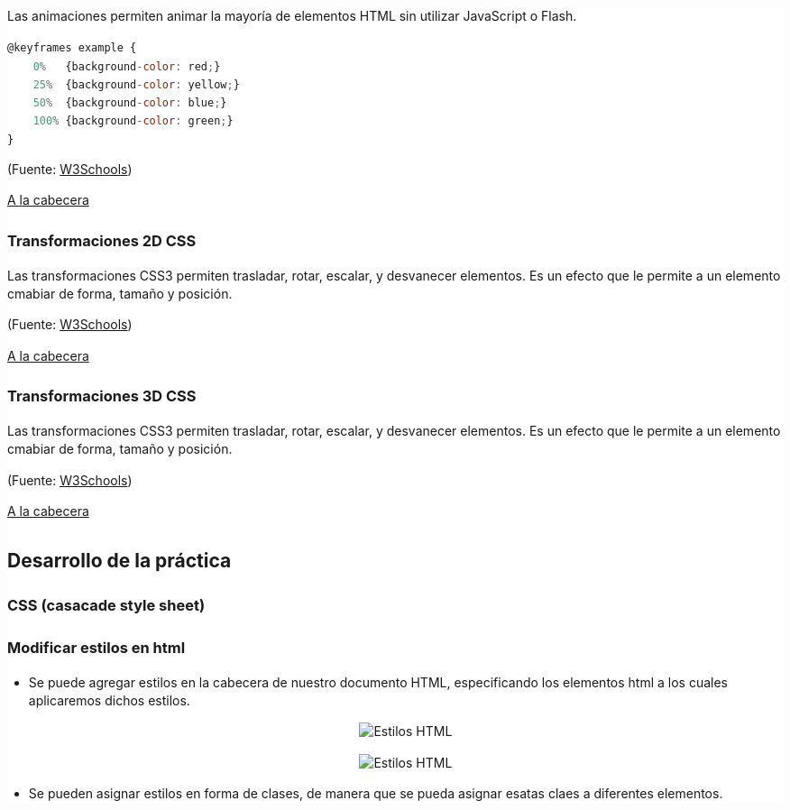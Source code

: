 Las animaciones permiten animar la mayoría de elementos HTML sin utilizar JavaScript o Flash.

```javascript
@keyframes example {
    0%   {background-color: red;}
    25%  {background-color: yellow;}
    50%  {background-color: blue;}
    100% {background-color: green;}
}
```
 
(Fuente: [W3Schools](http://www.w3schools.com/css/css_counters.asp))

<a href="#cabecera">A la cabecera</a>

<a name="transformaciones"></a>
### Transformaciones 2D CSS

Las transformaciones CSS3 permiten trasladar, rotar, escalar, y desvanecer elementos. Es un efecto que le permite a un elemento cmabiar de forma, tamaño y posición.
 
(Fuente: [W3Schools](http://www.w3schools.com/css/css3_2dtransforms.asp))

<a href="#cabecera">A la cabecera</a>

<a name="transformaciones3"></a>
### Transformaciones 3D CSS

Las transformaciones CSS3 permiten trasladar, rotar, escalar, y desvanecer elementos. Es un efecto que le permite a un elemento cmabiar de forma, tamaño y posición.
 
(Fuente: [W3Schools](http://www.w3schools.com/css/css3_3dtransforms.asp))

<a href="#cabecera">A la cabecera</a>

<a name="desarrolloDeLaPractica"></a>
## Desarrollo de la práctica


### CSS (casacade style sheet)
### Modificar estilos en html

- Se puede agregar estilos en la cabecera de nuestro documento HTML, especificando los elementos html a los cuales aplicaremos dichos estilos.
  <p align="center">
  <img src="https://github.com/Dario95/Tec_Web_Js2016_B/blob/02-Css/Informe/Gr%C3%A1ficos/estilosCode.jpg?raw=true" alt="Estilos HTML" title="Código de estilos en HTML"/>
  </p>
   
   <p align="center">
  <img src="https://github.com/Dario95/Tec_Web_Js2016_B/blob/02-Css/Informe/Gr%C3%A1ficos/estilos.jpg?raw=true" alt="Estilos HTML" title="Estilos en HTML"/>
  </p>
  
- Se pueden asignar estilos en forma de clases, de manera que se pueda asignar esatas claes a diferentes elementos.
